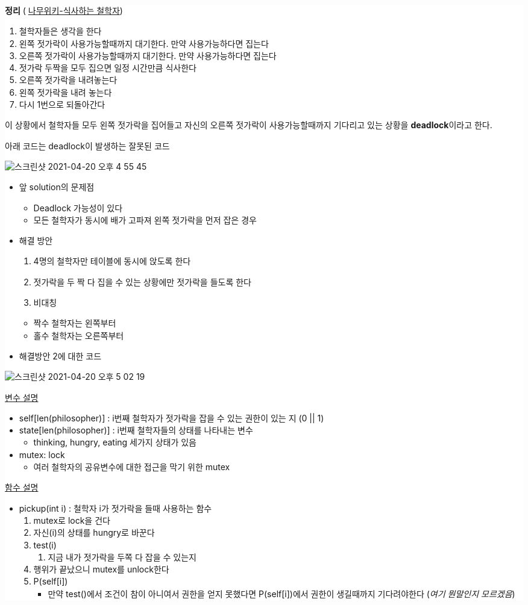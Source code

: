 

**정리** ( [나무위키-식사하는 철학자](https://namu.wiki/w/%EC%8B%9D%EC%82%AC%ED%95%98%EB%8A%94%20%EC%B2%A0%ED%95%99%EC%9E%90%20%EB%AC%B8%EC%A0%9C))

1. 철학자들은 생각을 한다
2. 왼쪽 젓가락이 사용가능할때까지 대기한다. 만약 사용가능하다면 집는다
3. 오른쪽 젓가락이 사용가능할때까지 대기한다. 만약 사용가능하다면 집는다
4. 젓가락 두짝을 모두 집으면 일정 시간만큼 식사한다
5. 오른쪽 젓가락을 내려놓는다
6. 왼쪽 젓가락을 내려 놓는다
7. 다시 1번으로 되돌아간다



이 상황에서 철학자들 모두 왼쪽 젓가락을 집어들고 자신의 오른쪽 젓가락이 사용가능할때까지 기다리고 있는 상황을 **deadlock**이라고 한다. 





아래 코드는 deadlock이 발생하는 잘못된 코드 

<img width="837" alt="스크린샷 2021-04-20 오후 4 55 45" src="https://user-images.githubusercontent.com/31922389/115382027-27bf7500-a20f-11eb-8973-d84ad244fdac.png">

+ 앞 solution의 문제점
  + Deadlock 가능성이 있다
  + 모든 철학자가 동시에 배가 고파져 왼쪽 젓가락을 먼저 잡은 경우

  

+ 해결 방안

  1. 4명의 철학자만 테이블에 동시에 앉도록 한다

  2. 젓가락을 두 짝 다 집을 수 있는 상황에만 젓가락을 들도록 한다

  2. 비대칭

  + 짝수 철학자는 왼쪽부터
  + 홀수 철학자는 오른쪽부터
    

+ 해결방안 2에 대한 코드

<img width="910" alt="스크린샷 2021-04-20 오후 5 02 19" src="https://user-images.githubusercontent.com/31922389/115382143-4f164200-a20f-11eb-930f-23d31124ed91.png">

<u>변수 설명</u>

+ self[len(philosopher)] : i번째 철학자가 젓가락을 잡을 수 있는 권한이 있는 지 (0 || 1)
+ state[len(philosopher)] : i번째 철학자들의 상태를 나타내는 변수 
  + thinking, hungry, eating 세가지 상태가 있음 
+ mutex: lock
  + 여러 철학자의 공유변수에 대한 접근을 막기 위한 mutex



<u>함수 설명</u>

+ pickup(int i) : 철학자 i가 젓가락을 들때 사용하는 함수
  1. mutex로 lock을 건다
  2. 자신(i)의 상태를 hungry로 바꾼다
  3. test(i)
     1. 지금 내가 젓가락을 두쪽 다 잡을 수 있는지
  4. 행위가 끝났으니 mutex를 unlock한다
  5. P(self[i])
     + 만약 test()에서 조건이 참이 아니여서 권한을 얻지 못했다면 P(self[i])에서 권한이 생길때까지 기다려야한다 (*여기 뭔말인지 모르겠음*)
